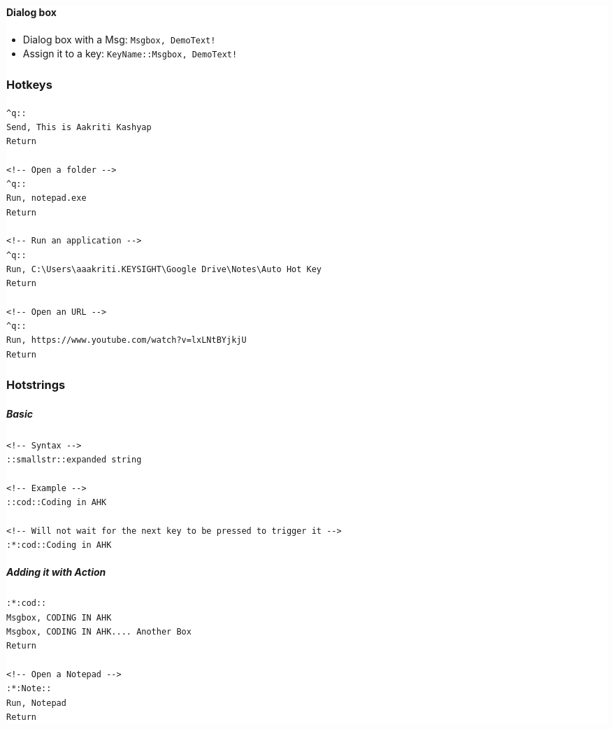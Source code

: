 #### Dialog box
* Dialog box with a Msg: `Msgbox, DemoText!`
* Assign it to a key: `KeyName::Msgbox, DemoText!`

### Hotkeys

```
^q::
Send, This is Aakriti Kashyap
Return

<!-- Open a folder -->
^q::
Run, notepad.exe
Return

<!-- Run an application -->
^q::
Run, C:\Users\aaakriti.KEYSIGHT\Google Drive\Notes\Auto Hot Key
Return

<!-- Open an URL -->
^q::
Run, https://www.youtube.com/watch?v=lxLNtBYjkjU  
Return
```

###  Hotstrings

##### Basic
```
<!-- Syntax -->
::smallstr::expanded string

<!-- Example -->
::cod::Coding in AHK

<!-- Will not wait for the next key to be pressed to trigger it -->
:*:cod::Coding in AHK
```

##### Adding it with Action
```
:*:cod::
Msgbox, CODING IN AHK
Msgbox, CODING IN AHK.... Another Box
Return

<!-- Open a Notepad -->
:*:Note::
Run, Notepad
Return
```
